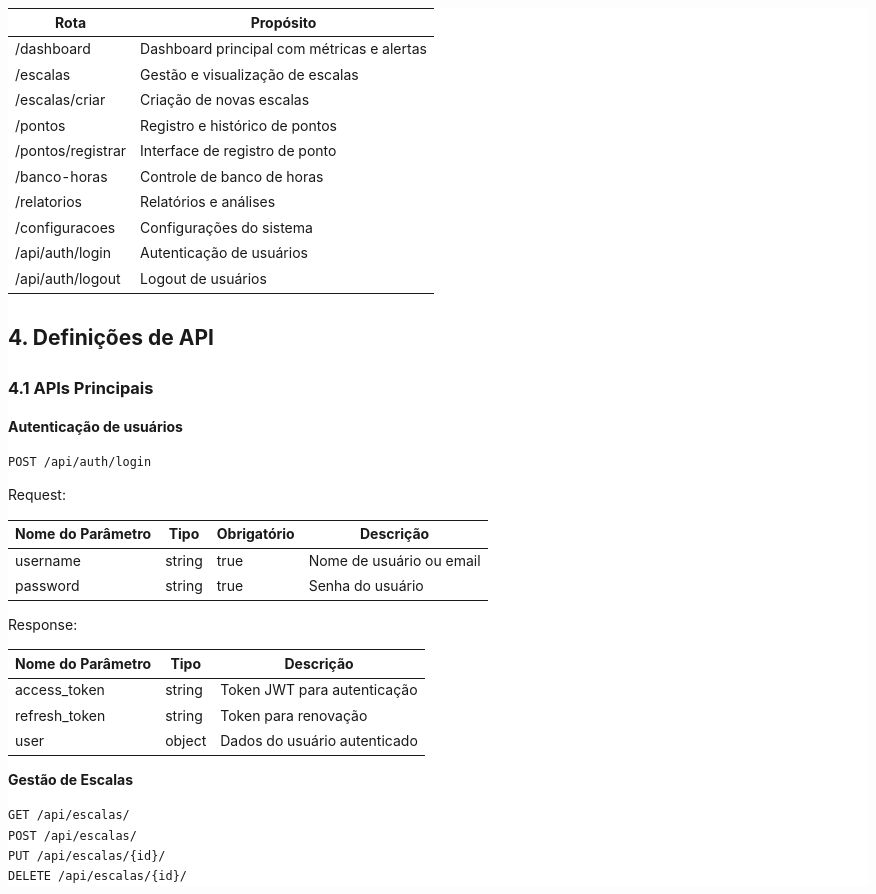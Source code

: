 | Rota              | Propósito                                  |
| ----------------- | ------------------------------------------ |
| /dashboard        | Dashboard principal com métricas e alertas |
| /escalas          | Gestão e visualização de escalas           |
| /escalas/criar    | Criação de novas escalas                   |
| /pontos           | Registro e histórico de pontos             |
| /pontos/registrar | Interface de registro de ponto             |
| /banco-horas      | Controle de banco de horas                 |
| /relatorios       | Relatórios e análises                      |
| /configuracoes    | Configurações do sistema                   |
| /api/auth/login   | Autenticação de usuários                   |
| /api/auth/logout  | Logout de usuários                         |

## 4. Definições de API

### 4.1 APIs Principais

**Autenticação de usuários**

```
POST /api/auth/login
```

Request:

| Nome do Parâmetro | Tipo   | Obrigatório | Descrição                |
| ----------------- | ------ | ----------- | ------------------------ |
| username          | string | true        | Nome de usuário ou email |
| password          | string | true        | Senha do usuário         |

Response:

| Nome do Parâmetro | Tipo   | Descrição                    |
| ----------------- | ------ | ---------------------------- |
| access\_token     | string | Token JWT para autenticação  |
| refresh\_token    | string | Token para renovação         |
| user              | object | Dados do usuário autenticado |

**Gestão de Escalas**

```
GET /api/escalas/
POST /api/escalas/
PUT /api/escalas/{id}/
DELETE /api/escalas/{id}/
```
